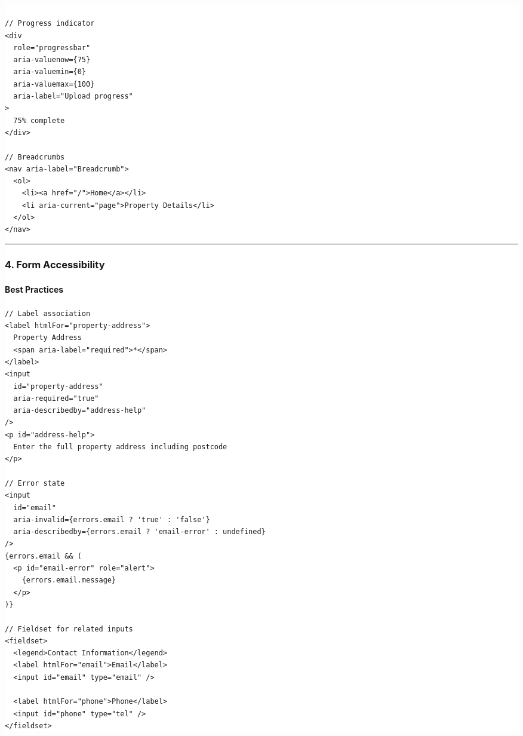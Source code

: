```tsx

// Progress indicator
<div 
  role="progressbar" 
  aria-valuenow={75} 
  aria-valuemin={0} 
  aria-valuemax={100}
  aria-label="Upload progress"
>
  75% complete
</div>

// Breadcrumbs
<nav aria-label="Breadcrumb">
  <ol>
    <li><a href="/">Home</a></li>
    <li aria-current="page">Property Details</li>
  </ol>
</nav>
```

---

### 4. Form Accessibility

#### Best Practices
```tsx
// Label association
<label htmlFor="property-address">
  Property Address
  <span aria-label="required">*</span>
</label>
<input 
  id="property-address"
  aria-required="true"
  aria-describedby="address-help"
/>
<p id="address-help">
  Enter the full property address including postcode
</p>

// Error state
<input 
  id="email"
  aria-invalid={errors.email ? 'true' : 'false'}
  aria-describedby={errors.email ? 'email-error' : undefined}
/>
{errors.email && (
  <p id="email-error" role="alert">
    {errors.email.message}
  </p>
)}

// Fieldset for related inputs
<fieldset>
  <legend>Contact Information</legend>
  <label htmlFor="email">Email</label>
  <input id="email" type="email" />
  
  <label htmlFor="phone">Phone</label>
  <input id="phone" type="tel" />
</fieldset>
```
